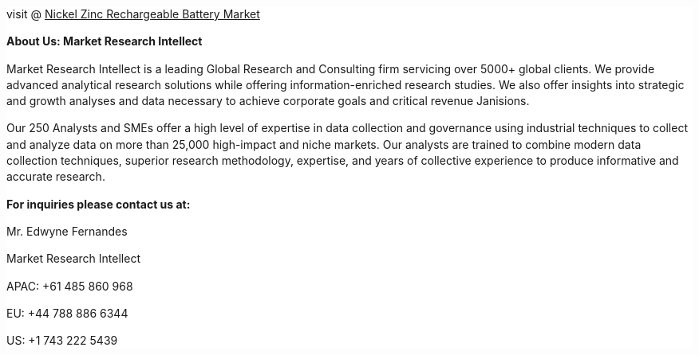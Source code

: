 visit&nbsp;@</strong>&nbsp;</span><span class="font-[700]"><a href="https://www.marketresearchintellect.com/product/nickel-zinc-rechargeable-battery-market/?utm_source=Linkedin&utm_medium=858" target="_blank" data-tracking-control-name="article-ssr-frontend-pulse_little-text-block" data-tracking-will-navigate="" data-test-link="">Nickel Zinc Rechargeable Battery Market</a></span></p><p><strong><span class="font-[700]">About Us: Market Research Intellect</span></strong></p><p><span class="">Market Research Intellect is a leading Global Research and Consulting firm servicing over 5000+ global clients. We provide advanced analytical research solutions while offering information-enriched research studies.&nbsp;</span>We also offer insights into strategic and growth analyses and data necessary to achieve corporate goals and critical revenue Janisions.</p><p><span class="">Our 250 Analysts and SMEs offer a high level of expertise in data collection and governance using industrial techniques to collect and analyze data on more than 25,000 high-impact and niche markets. Our analysts are trained to combine modern data collection techniques, superior research methodology, expertise, and years of collective experience to produce informative and accurate research.</span></p><p><strong>For inquiries please contact us at:</strong></p><p>Mr. Edwyne Fernandes</p><p>Market Research Intellect</p><p>APAC: +61 485 860 968</p><p>EU: +44 788 886 6344</p><p>US: +1 743 222 5439</p>
